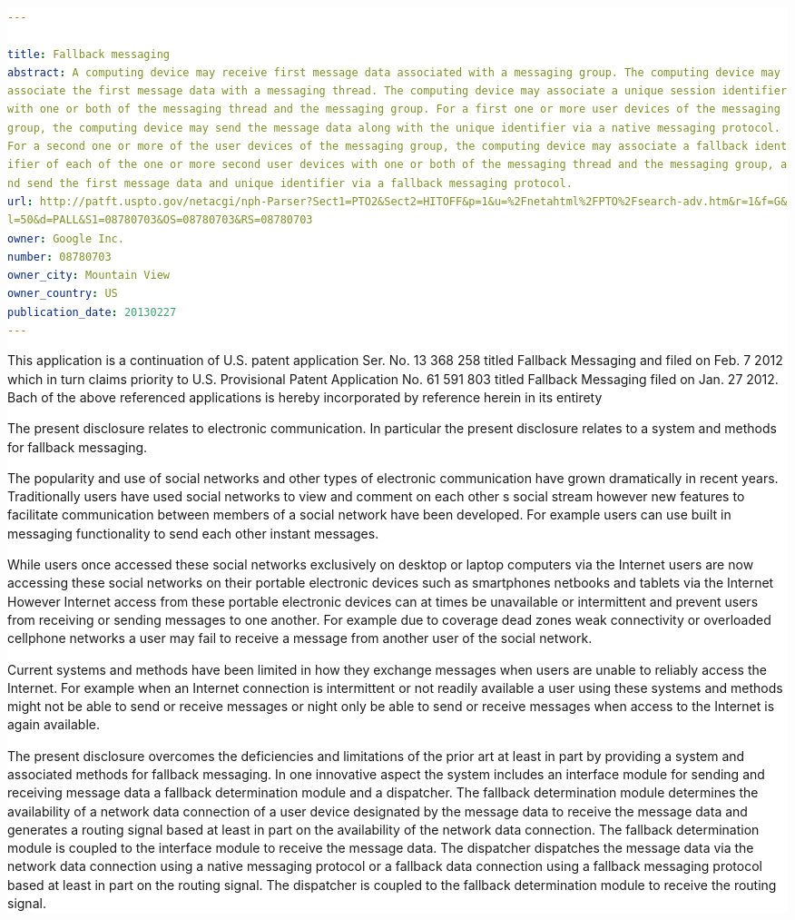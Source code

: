 ```yaml
---

title: Fallback messaging
abstract: A computing device may receive first message data associated with a messaging group. The computing device may associate the first message data with a messaging thread. The computing device may associate a unique session identifier with one or both of the messaging thread and the messaging group. For a first one or more user devices of the messaging group, the computing device may send the message data along with the unique identifier via a native messaging protocol. For a second one or more of the user devices of the messaging group, the computing device may associate a fallback identifier of each of the one or more second user devices with one or both of the messaging thread and the messaging group, and send the first message data and unique identifier via a fallback messaging protocol.
url: http://patft.uspto.gov/netacgi/nph-Parser?Sect1=PTO2&Sect2=HITOFF&p=1&u=%2Fnetahtml%2FPTO%2Fsearch-adv.htm&r=1&f=G&l=50&d=PALL&S1=08780703&OS=08780703&RS=08780703
owner: Google Inc.
number: 08780703
owner_city: Mountain View
owner_country: US
publication_date: 20130227
---
```

This application is a continuation of U.S. patent application Ser. No. 13 368 258 titled Fallback Messaging and filed on Feb. 7 2012 which in turn claims priority to U.S. Provisional Patent Application No. 61 591 803 titled Fallback Messaging filed on Jan. 27 2012. Bach of the above referenced applications is hereby incorporated by reference herein in its entirety

The present disclosure relates to electronic communication. In particular the present disclosure relates to a system and methods for fallback messaging.

The popularity and use of social networks and other types of electronic communication have grown dramatically in recent years. Traditionally users have used social networks to view and comment on each other s social stream however new features to facilitate communication between members of a social network have been developed. For example users can use built in messaging functionality to send each other instant messages.

While users once accessed these social networks exclusively on desktop or laptop computers via the Internet users are now accessing these social networks on their portable electronic devices such as smartphones netbooks and tablets via the Internet However Internet access from these portable electronic devices can at times be unavailable or intermittent and prevent users from receiving or sending messages to one another. For example due to coverage dead zones weak connectivity or overloaded cellphone networks a user may fail to receive a message from another user of the social network.

Current systems and methods have been limited in how they exchange messages when users are unable to reliably access the Internet. For example when an Internet connection is intermittent or not readily available a user using these systems and methods might not be able to send or receive messages or night only be able to send or receive messages when access to the Internet is again available.

The present disclosure overcomes the deficiencies and limitations of the prior art at least in part by providing a system and associated methods for fallback messaging. In one innovative aspect the system includes an interface module for sending and receiving message data a fallback determination module and a dispatcher. The fallback determination module determines the availability of a network data connection of a user device designated by the message data to receive the message data and generates a routing signal based at least in part on the availability of the network data connection. The fallback determination module is coupled to the interface module to receive the message data. The dispatcher dispatches the message data via the network data connection using a native messaging protocol or a fallback data connection using a fallback messaging protocol based at least in part on the routing signal. The dispatcher is coupled to the fallback determination module to receive the routing signal.

